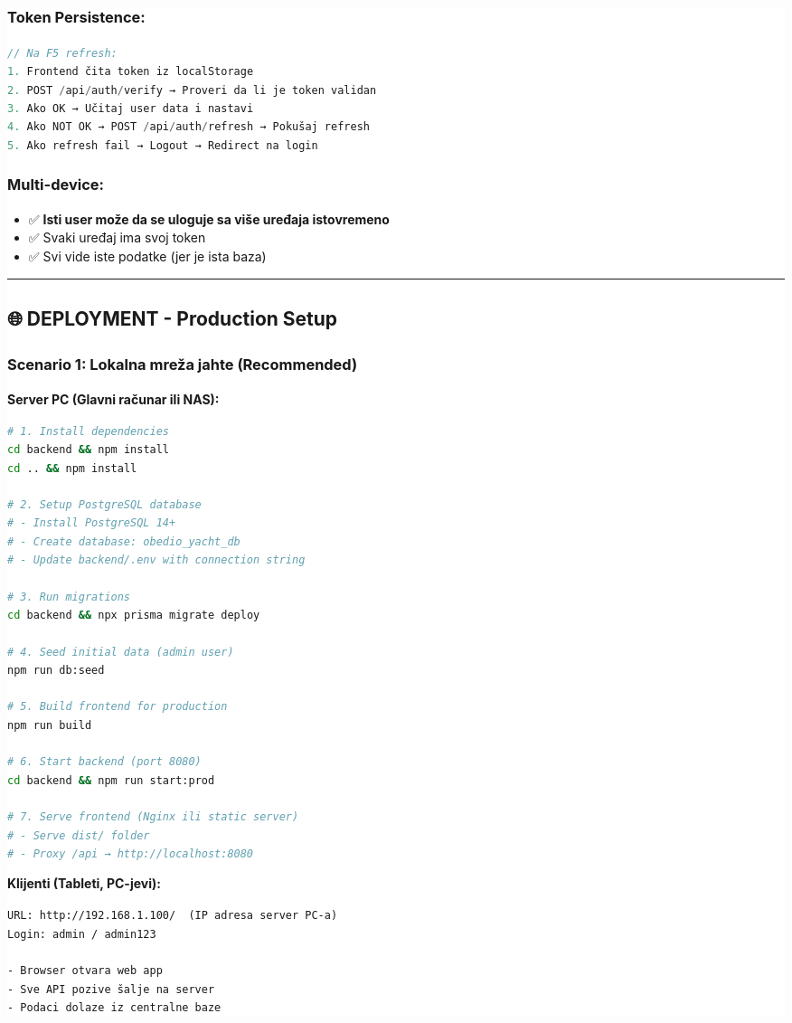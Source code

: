 ### Token Persistence:
```javascript
// Na F5 refresh:
1. Frontend čita token iz localStorage
2. POST /api/auth/verify → Proveri da li je token validan
3. Ako OK → Učitaj user data i nastavi
4. Ako NOT OK → POST /api/auth/refresh → Pokušaj refresh
5. Ako refresh fail → Logout → Redirect na login
```

### Multi-device:
- ✅ **Isti user može da se uloguje sa više uređaja istovremeno**
- ✅ Svaki uređaj ima svoj token
- ✅ Svi vide iste podatke (jer je ista baza)

---

## 🌐 DEPLOYMENT - Production Setup

### Scenario 1: Lokalna mreža jahte (Recommended)

**Server PC (Glavni računar ili NAS):**
```bash
# 1. Install dependencies
cd backend && npm install
cd .. && npm install

# 2. Setup PostgreSQL database
# - Install PostgreSQL 14+
# - Create database: obedio_yacht_db
# - Update backend/.env with connection string

# 3. Run migrations
cd backend && npx prisma migrate deploy

# 4. Seed initial data (admin user)
npm run db:seed

# 5. Build frontend for production
npm run build

# 6. Start backend (port 8080)
cd backend && npm run start:prod

# 7. Serve frontend (Nginx ili static server)
# - Serve dist/ folder
# - Proxy /api → http://localhost:8080
```

**Klijenti (Tableti, PC-jevi):**
```
URL: http://192.168.1.100/  (IP adresa server PC-a)
Login: admin / admin123

- Browser otvara web app
- Sve API pozive šalje na server
- Podaci dolaze iz centralne baze
```
